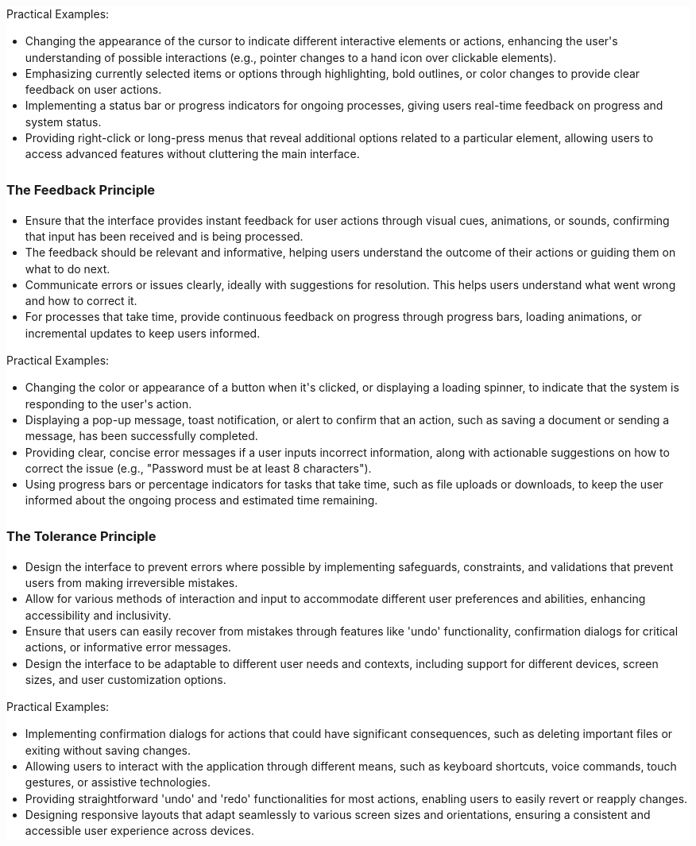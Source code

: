 Practical Examples:

- Changing the appearance of the cursor to indicate different interactive elements or actions, enhancing the user's understanding of possible interactions (e.g., pointer changes to a hand icon over clickable elements).
- Emphasizing currently selected items or options through highlighting, bold outlines, or color changes to provide clear feedback on user actions.
- Implementing a status bar or progress indicators for ongoing processes, giving users real-time feedback on progress and system status.
- Providing right-click or long-press menus that reveal additional options related to a particular element, allowing users to access advanced features without cluttering the main interface.

### The Feedback Principle

- Ensure that the interface provides instant feedback for user actions through visual cues, animations, or sounds, confirming that input has been received and is being processed.
- The feedback should be relevant and informative, helping users understand the outcome of their actions or guiding them on what to do next.
- Communicate errors or issues clearly, ideally with suggestions for resolution. This helps users understand what went wrong and how to correct it.
- For processes that take time, provide continuous feedback on progress through progress bars, loading animations, or incremental updates to keep users informed.

Practical Examples:

- Changing the color or appearance of a button when it's clicked, or displaying a loading spinner, to indicate that the system is responding to the user's action.
- Displaying a pop-up message, toast notification, or alert to confirm that an action, such as saving a document or sending a message, has been successfully completed.
- Providing clear, concise error messages if a user inputs incorrect information, along with actionable suggestions on how to correct the issue (e.g., "Password must be at least 8 characters").
- Using progress bars or percentage indicators for tasks that take time, such as file uploads or downloads, to keep the user informed about the ongoing process and estimated time remaining.

### The Tolerance Principle

- Design the interface to prevent errors where possible by implementing safeguards, constraints, and validations that prevent users from making irreversible mistakes.
- Allow for various methods of interaction and input to accommodate different user preferences and abilities, enhancing accessibility and inclusivity.
- Ensure that users can easily recover from mistakes through features like 'undo' functionality, confirmation dialogs for critical actions, or informative error messages.
- Design the interface to be adaptable to different user needs and contexts, including support for different devices, screen sizes, and user customization options.

Practical Examples:

- Implementing confirmation dialogs for actions that could have significant consequences, such as deleting important files or exiting without saving changes.
- Allowing users to interact with the application through different means, such as keyboard shortcuts, voice commands, touch gestures, or assistive technologies.
- Providing straightforward 'undo' and 'redo' functionalities for most actions, enabling users to easily revert or reapply changes.
- Designing responsive layouts that adapt seamlessly to various screen sizes and orientations, ensuring a consistent and accessible user experience across devices.
